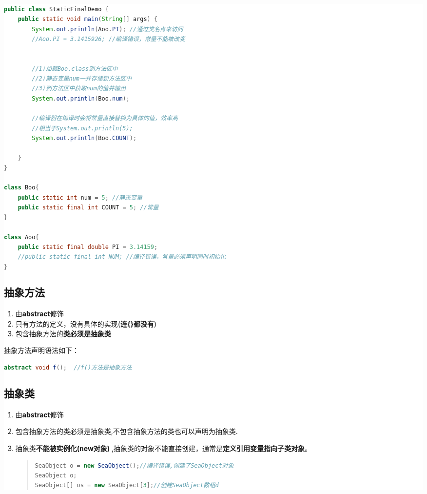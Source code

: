 ```java
public class StaticFinalDemo {
    public static void main(String[] args) {
        System.out.println(Aoo.PI); //通过类名点来访问
        //Aoo.PI = 3.1415926; //编译错误，常量不能被改变


        //1)加载Boo.class到方法区中
        //2)静态变量num一并存储到方法区中
        //3)到方法区中获取num的值并输出
        System.out.println(Boo.num);

        //编译器在编译时会将常量直接替换为具体的值，效率高
        //相当于System.out.println(5);
        System.out.println(Boo.COUNT);

    }
}

class Boo{
    public static int num = 5; //静态变量
    public static final int COUNT = 5; //常量
}

class Aoo{
    public static final double PI = 3.14159;
    //public static final int NUM; //编译错误，常量必须声明同时初始化
}
```



## 抽象方法

1. 由**abstract**修饰  
2. 只有方法的定义，没有具体的实现(**连{}都没有**)
3. 包含抽象方法的**类必须是抽象类**  

抽象方法声明语法如下：

```java
abstract void f();  //f()方法是抽象方法

```



## 抽象类

1. 由**abstract**修饰  

2. 包含抽象方法的类必须是抽象类,不包含抽象方法的类也可以声明为抽象类.

3. 抽象类**不能被实例化(new对象)**  ,抽象类的对象不能直接创建，通常是**定义引用变量指向子类对象**。

   > ```java
   > SeaObject o = new SeaObject();//编译错误,创建了SeaObject对象
   > SeaObject o;
   > SeaObject[] os = new SeaObject[3];//创建SeaObject数组d
   > ```
   >
   > 
